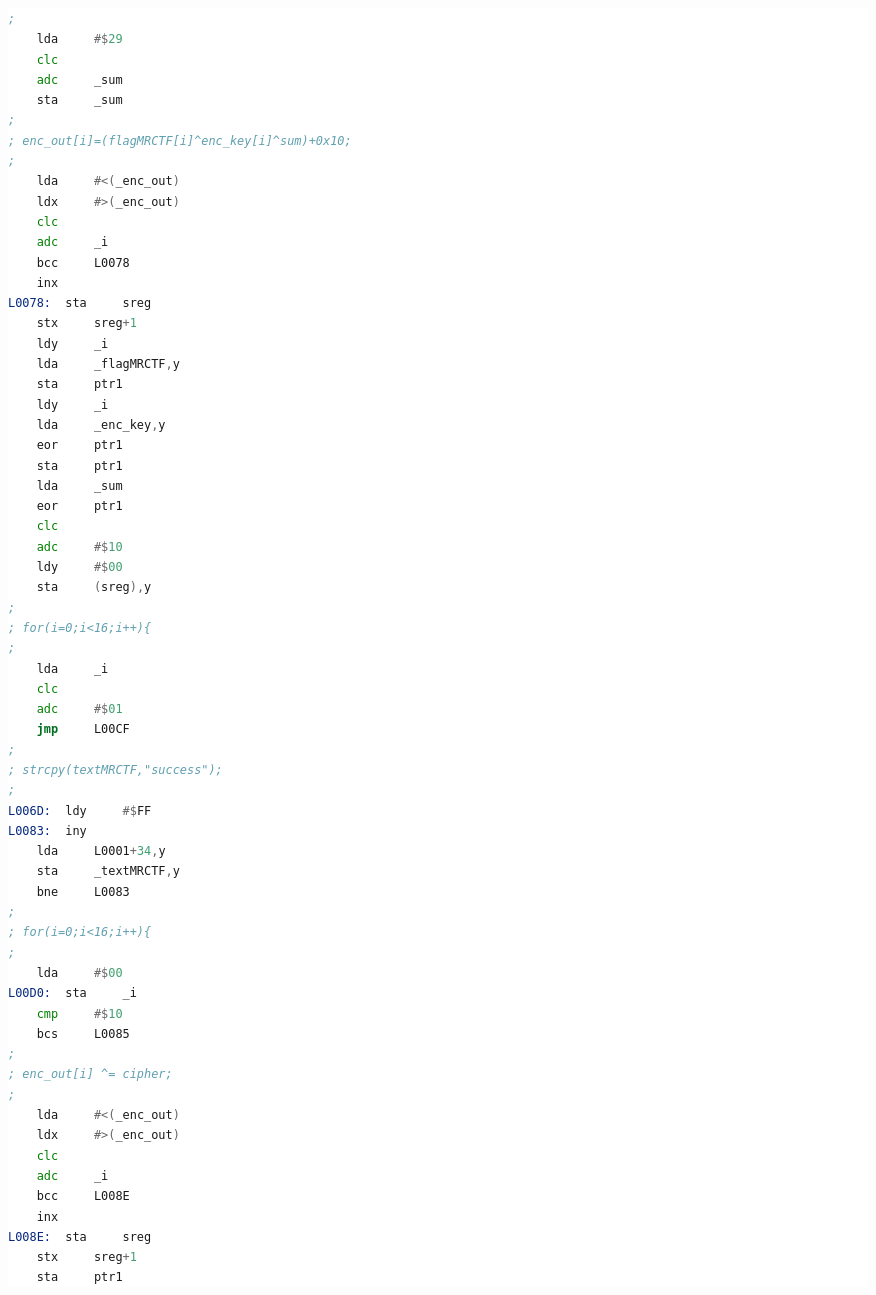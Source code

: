```asm
;
	lda     #$29
	clc
	adc     _sum
	sta     _sum
;
; enc_out[i]=(flagMRCTF[i]^enc_key[i]^sum)+0x10;
;
	lda     #<(_enc_out)
	ldx     #>(_enc_out)
	clc
	adc     _i
	bcc     L0078
	inx
L0078:	sta     sreg
	stx     sreg+1
	ldy     _i
	lda     _flagMRCTF,y
	sta     ptr1
	ldy     _i
	lda     _enc_key,y
	eor     ptr1
	sta     ptr1
	lda     _sum
	eor     ptr1
	clc
	adc     #$10
	ldy     #$00
	sta     (sreg),y
;
; for(i=0;i<16;i++){
;
	lda     _i
	clc
	adc     #$01
	jmp     L00CF
;
; strcpy(textMRCTF,"success");
;
L006D:	ldy     #$FF
L0083:	iny
	lda     L0001+34,y
	sta     _textMRCTF,y
	bne     L0083
;
; for(i=0;i<16;i++){
;
	lda     #$00
L00D0:	sta     _i
	cmp     #$10
	bcs     L0085
;
; enc_out[i] ^= cipher;
;
	lda     #<(_enc_out)
	ldx     #>(_enc_out)
	clc
	adc     _i
	bcc     L008E
	inx
L008E:	sta     sreg
	stx     sreg+1
	sta     ptr1
```